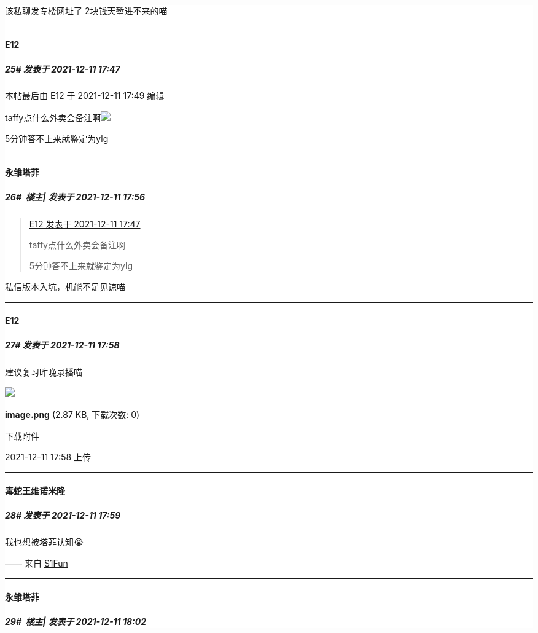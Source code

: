该私聊发专楼网址了</blockquote>
2块钱天堑进不来的喵

*****

####  E12  
##### 25#       发表于 2021-12-11 17:47

 本帖最后由 E12 于 2021-12-11 17:49 编辑 

taffy点什么外卖会备注啊<img src="https://static.saraba1st.com/image/smiley/face2017/067.png" referrerpolicy="no-referrer">

5分钟答不上来就鉴定为ylg

*****

####  永雏塔菲  
##### 26#         楼主| 发表于 2021-12-11 17:56

<blockquote><a href="httphttps://bbs.saraba1st.com/2b/forum.php?mod=redirect&amp;goto=findpost&amp;pid=53894020&amp;ptid=2041927" target="_blank">E12 发表于 2021-12-11 17:47</a>

taffy点什么外卖会备注啊

5分钟答不上来就鉴定为ylg</blockquote>
私信版本入坑，机能不足见谅喵

*****

####  E12  
##### 27#       发表于 2021-12-11 17:58

建议复习昨晚录播喵

<img src="https://img.saraba1st.com/forum/202112/11/175827r1phg7x572es2rt7.png" referrerpolicy="no-referrer">

<strong>image.png</strong> (2.87 KB, 下载次数: 0)

下载附件

2021-12-11 17:58 上传

*****

####  毒蛇王维诺米隆  
##### 28#       发表于 2021-12-11 17:59

我也想被塔菲认知😭

—— 来自 [S1Fun](https://s1fun.koalcat.com)

*****

####  永雏塔菲  
##### 29#         楼主| 发表于 2021-12-11 18:02
